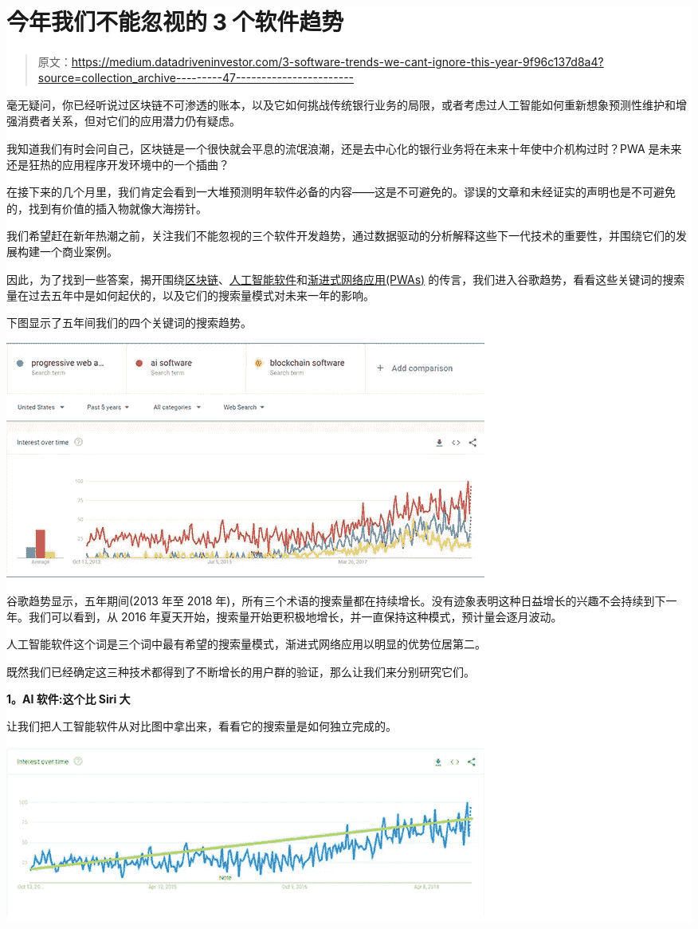 # 今年我们不能忽视的 3 个软件趋势

> 原文：<https://medium.datadriveninvestor.com/3-software-trends-we-cant-ignore-this-year-9f96c137d8a4?source=collection_archive---------47----------------------->

毫无疑问，你已经听说过区块链不可渗透的账本，以及它如何挑战传统银行业务的局限，或者考虑过人工智能如何重新想象预测性维护和增强消费者关系，但对它们的应用潜力仍有疑虑。

我知道我们有时会问自己，区块链是一个很快就会平息的流氓浪潮，还是去中心化的银行业务将在未来十年使中介机构过时？PWA 是未来还是狂热的应用程序开发环境中的一个插曲？

在接下来的几个月里，我们肯定会看到一大堆预测明年软件必备的内容——这是不可避免的。谬误的文章和未经证实的声明也是不可避免的，找到有价值的插入物就像大海捞针。

我们希望赶在新年热潮之前，关注我们不能忽视的三个软件开发趋势，通过数据驱动的分析解释这些下一代技术的重要性，并围绕它们的发展构建一个商业案例。

因此，为了找到一些答案，揭开围绕[区块链](https://www.chetu.com/solutions/blockchain.php)、[人工智能软件](https://www.chetu.com/solutions/artificial-intelligence.php)和[渐进式网络应用(PWAs)](https://www.chetu.com/solutions/mobile.php) 的传言，我们进入谷歌趋势，看看这些关键词的搜索量在过去五年中是如何起伏的，以及它们的搜索量模式对未来一年的影响。

下图显示了五年间我们的四个关键词的搜索趋势。

![](img/8f94911735e0abbb4aa29e0a35e36c89.png)

谷歌趋势显示，五年期间(2013 年至 2018 年)，所有三个术语的搜索量都在持续增长。没有迹象表明这种日益增长的兴趣不会持续到下一年。我们可以看到，从 2016 年夏天开始，搜索量开始更积极地增长，并一直保持这种模式，预计量会逐月波动。

人工智能软件这个词是三个词中最有希望的搜索量模式，渐进式网络应用以明显的优势位居第二。

既然我们已经确定这三种技术都得到了不断增长的用户群的验证，那么让我们来分别研究它们。

**1。AI 软件:这个比 Siri 大**

让我们把人工智能软件从对比图中拿出来，看看它的搜索量是如何独立完成的。

![](img/871f53fffff474ef70a82ccb617d1c05.png)
